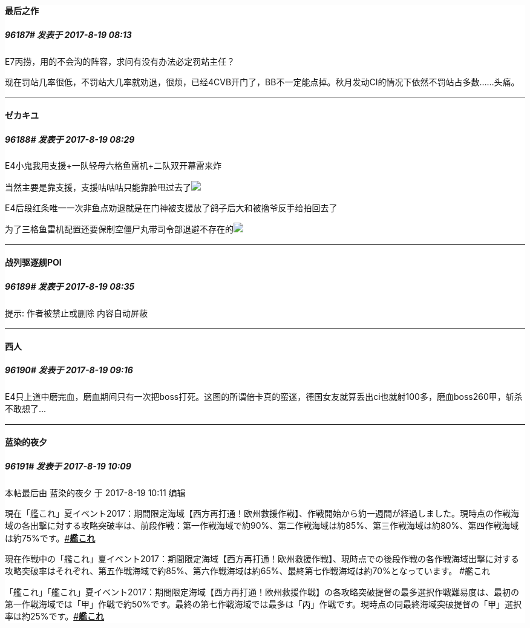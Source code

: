 ####  最后之作  
##### 96187#       发表于 2017-8-19 08:13


E7丙捞，用的不会沟的阵容，求问有没有办法必定罚站主任？

现在罚站几率很低，不罚站大几率就劝退，很烦，已经4CVB开门了，BB不一定能点掉。秋月发动CI的情况下依然不罚站占多数……头痛。


*****

####  ゼカキユ  
##### 96188#       发表于 2017-8-19 08:29


E4小鬼我用支援+一队轻母六格鱼雷机+二队双开幕雷来炸

当然主要是靠支援，支援咕咕咕只能靠脸甩过去了<img src="https://static.saraba1st.com/image/smiley/face2017/048.png" referrerpolicy="no-referrer">

E4后段红条唯一一次非鱼点劝退就是在门神被支援放了鸽子后大和被撸爷反手给拍回去了

为了三格鱼雷机配置还要保制空僵尸丸带司令部退避不存在的<img src="https://static.saraba1st.com/image/smiley/face2017/065.png" referrerpolicy="no-referrer">


*****

####  战列驱逐舰POI  
##### 96189#       发表于 2017-8-19 08:35

提示: 作者被禁止或删除 内容自动屏蔽


*****

####  西人  
##### 96190#       发表于 2017-8-19 09:16


E4只上道中磨完血，磨血期间只有一次把boss打死。这图的所谓倍卡真的蛮迷，德国女友就算丢出ci也就射100多，磨血boss260甲，斩杀不敢想了...


*****

####  蓝染的夜夕  
##### 96191#       发表于 2017-8-19 10:09


 本帖最后由 蓝染的夜夕 于 2017-8-19 10:11 编辑 

現在「艦これ」夏イベント2017：期間限定海域【西方再打通！欧州救援作戦】、作戦開始から約一週間が経過しました。現時点の作戦海域の各出撃に対する攻略突破率は、前段作戦：第一作戦海域で約90%、第二作戦海域は約85%、第三作戦海域は約80%、第四作戦海域は約75%です。[#<strong>艦これ</strong>](https://twitter.com/hashtag/%E8%89%A6%E3%81%93%E3%82%8C?src=hash)

現在作戦中の「艦これ」夏イベント2017：期間限定海域【西方再打通！欧州救援作戦】、現時点での後段作戦の各作戦海域出撃に対する攻略突破率はそれぞれ、第五作戦海域で約85%、第六作戦海域は約65%、最終第七作戦海域は約70%となっています。 #艦これ

「艦これ」「艦これ」夏イベント2017：期間限定海域【西方再打通！欧州救援作戦】の各攻略突破提督の最多選択作戦難易度は、最初の第一作戦海域では「甲」作戦で約50%です。最終の第七作戦海域では最多は「丙」作戦です。現時点の同最終海域突破提督の「甲」選択率は約25%です。[#<strong>艦これ</strong>](https://twitter.com/hashtag/%E8%89%A6%E3%81%93%E3%82%8C?src=hash)
